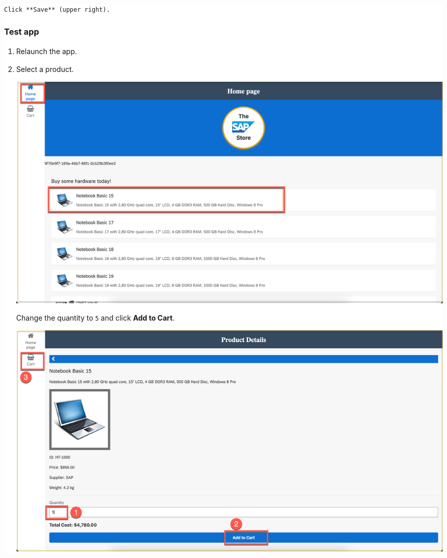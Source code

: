     Click **Save** (upper right).




### Test app
1. Relaunch the app. 

2. Select a product.
      
    ![Choose product](15a_Choose_Product.png)

    Change the quantity to `5` and click **Add to Cart**.

    ![Add to Cart](15b_Add_to_Cart.png)
